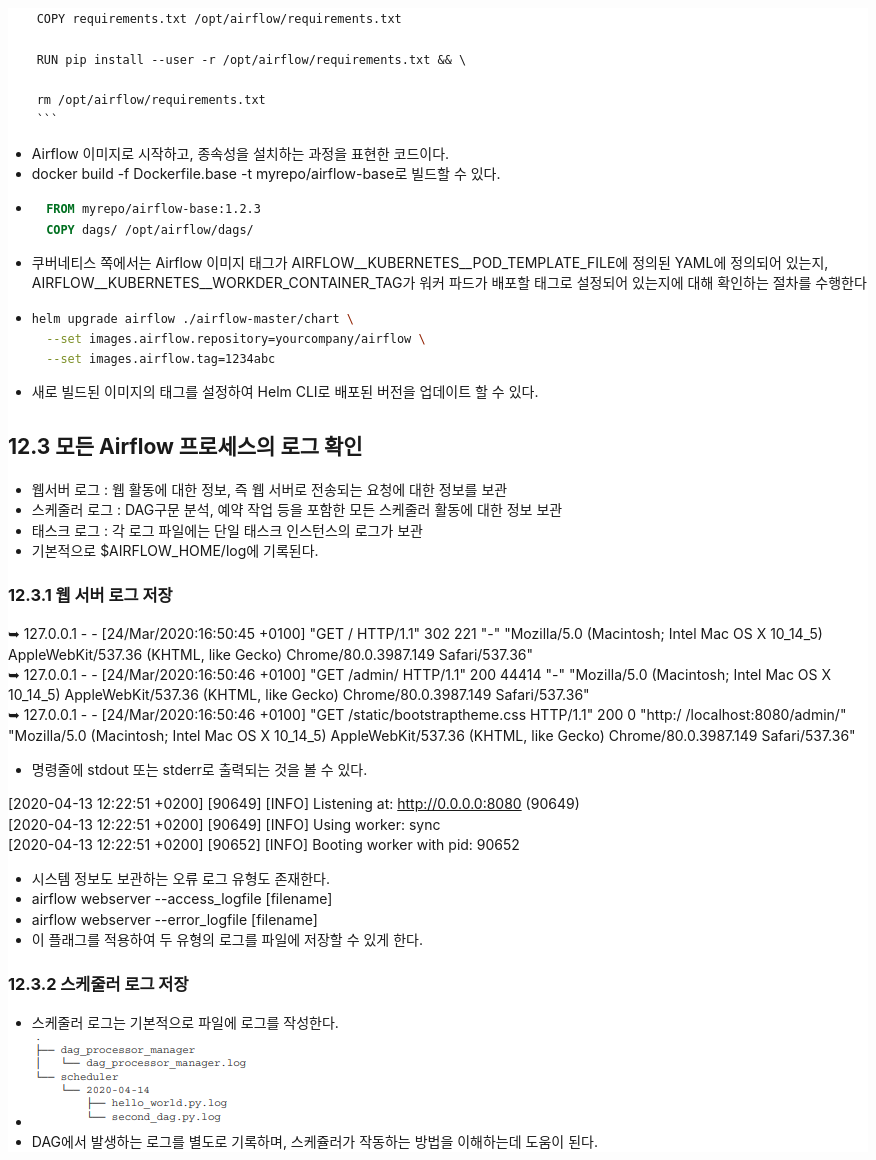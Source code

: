         COPY requirements.txt /opt/airflow/requirements.txt
        
        RUN pip install --user -r /opt/airflow/requirements.txt && \
        
        rm /opt/airflow/requirements.txt
        ```
- Airflow 이미지로 시작하고, 종속성을 설치하는 과정을 표현한 코드이다.
- docker build -f Dockerfile.base -t myrepo/airflow-base로 빌드할 수 있다.
- ```dockerfile
    FROM myrepo/airflow-base:1.2.3
    COPY dags/ /opt/airflow/dags/
    ```
- 쿠버네티스 쪽에서는 Airflow 이미지 태그가 AIRFLOW__KUBERNETES__POD_TEMPLATE_FILE에 정의된 YAML에 정의되어 있는지, AIRFLOW__KUBERNETES__WORKDER_CONTAINER_TAG가 워커 파드가 배포할 태그로 설정되어 있는지에 대해 확인하는 절차를 수행한다
- ```sh
  helm upgrade airflow ./airflow-master/chart \
    --set images.airflow.repository=yourcompany/airflow \
    --set images.airflow.tag=1234abc
    ```
- 새로 빌드된 이미지의 태그를 설정하여 Helm CLI로 배포된 버전을 업데이트 할 수 있다.


## 12.3 모든 Airflow 프로세스의 로그 확인
- 웹서버 로그 : 웹 활동에 대한 정보, 즉 웹 서버로 전송되는 요청에 대한 정보를 보관
- 스케줄러 로그 : DAG구문 분석, 예약 작업 등을 포함한 모든 스케줄러 활동에 대한 정보 보관
- 태스크 로그 : 각 로그 파일에는 단일 태스크 인스턴스의 로그가 보관
- 기본적으로 $AIRFLOW_HOME/log에 기록된다.
### 12.3.1 웹 서버 로그 저장
➥ 127.0.0.1 - - [24/Mar/2020:16:50:45 +0100] "GET / HTTP/1.1" 302 221
"-" "Mozilla/5.0 (Macintosh; Intel Mac OS X 10_14_5) AppleWebKit/537.36
(KHTML, like Gecko) Chrome/80.0.3987.149 Safari/537.36"  
➥ 127.0.0.1 - - [24/Mar/2020:16:50:46 +0100] "GET /admin/ HTTP/1.1"
200 44414 "-" "Mozilla/5.0 (Macintosh; Intel Mac OS X 10_14_5) AppleWebKit/537.36 (KHTML, like Gecko) Chrome/80.0.3987.149 Safari/537.36"  
➥ 127.0.0.1 - - [24/Mar/2020:16:50:46 +0100] "GET /static/bootstraptheme.css HTTP/1.1" 200 0 "http:/ /localhost:8080/admin/" "Mozilla/5.0
(Macintosh; Intel Mac OS X 10_14_5) AppleWebKit/537.36 (KHTML, like Gecko) Chrome/80.0.3987.149 Safari/537.36"
- 명령줄에 stdout 또는 stderr로 출력되는 것을 볼 수 있다.  

[2020-04-13 12:22:51 +0200] [90649] [INFO] Listening at: http://0.0.0.0:8080
(90649)  
[2020-04-13 12:22:51 +0200] [90649] [INFO] Using worker: sync  
[2020-04-13 12:22:51 +0200] [90652] [INFO] Booting worker with pid: 90652
- 시스템 정보도 보관하는 오류 로그 유형도 존재한다.
- airflow webserver --access_logfile [filename]
- airflow webserver --error_logfile [filename]
-  이 플래그를 적용하여 두 유형의 로그를 파일에 저장할 수 있게 한다.

### 12.3.2 스케줄러 로그 저장
- 스케줄러 로그는 기본적으로 파일에 로그를 작성한다.
- ![alt text](./img2/image-13.png)  
- DAG에서 발생하는 로그를 별도로 기록하며, 스케쥴러가 작동하는 방법을 이해하는데 도움이 된다.
